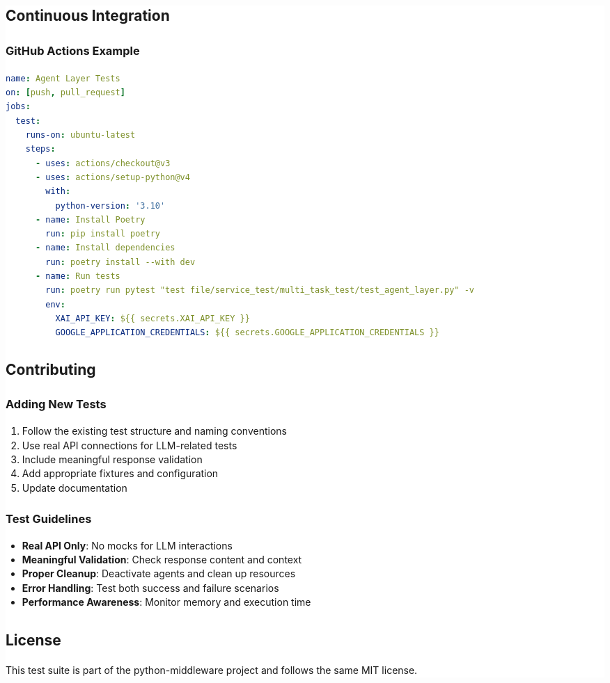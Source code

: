 ## Continuous Integration

### GitHub Actions Example
```yaml
name: Agent Layer Tests
on: [push, pull_request]
jobs:
  test:
    runs-on: ubuntu-latest
    steps:
      - uses: actions/checkout@v3
      - uses: actions/setup-python@v4
        with:
          python-version: '3.10'
      - name: Install Poetry
        run: pip install poetry
      - name: Install dependencies
        run: poetry install --with dev
      - name: Run tests
        run: poetry run pytest "test file/service_test/multi_task_test/test_agent_layer.py" -v
        env:
          XAI_API_KEY: ${{ secrets.XAI_API_KEY }}
          GOOGLE_APPLICATION_CREDENTIALS: ${{ secrets.GOOGLE_APPLICATION_CREDENTIALS }}
```

## Contributing

### Adding New Tests
1. Follow the existing test structure and naming conventions
2. Use real API connections for LLM-related tests
3. Include meaningful response validation
4. Add appropriate fixtures and configuration
5. Update documentation

### Test Guidelines
- **Real API Only**: No mocks for LLM interactions
- **Meaningful Validation**: Check response content and context
- **Proper Cleanup**: Deactivate agents and clean up resources
- **Error Handling**: Test both success and failure scenarios
- **Performance Awareness**: Monitor memory and execution time

## License

This test suite is part of the python-middleware project and follows the same MIT license.
